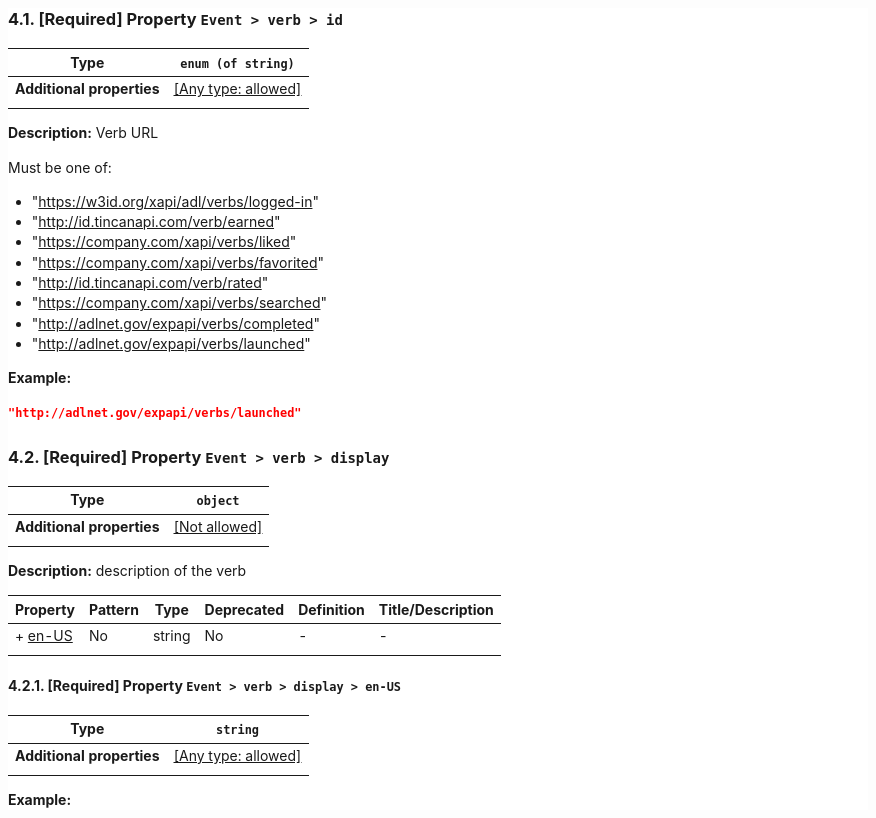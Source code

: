 ### <a name="verb_id"></a>4.1. [Required] Property `Event > verb > id`

| Type                      | `enum (of string)`                                                        |
| ------------------------- | ------------------------------------------------------------------------- |
| **Additional properties** | [[Any type: allowed]](# "Additional Properties of any type are allowed.") |
|                           |                                                                           |

**Description:** Verb URL

Must be one of:
* "https://w3id.org/xapi/adl/verbs/logged-in"
* "http://id.tincanapi.com/verb/earned"
* "https://company.com/xapi/verbs/liked"
* "https://company.com/xapi/verbs/favorited"
* "http://id.tincanapi.com/verb/rated"
* "https://company.com/xapi/verbs/searched"
* "http://adlnet.gov/expapi/verbs/completed"
* "http://adlnet.gov/expapi/verbs/launched"

**Example:** 

```json
"http://adlnet.gov/expapi/verbs/launched"
```

### <a name="verb_display"></a>4.2. [Required] Property `Event > verb > display`

| Type                      | `object`                                                |
| ------------------------- | ------------------------------------------------------- |
| **Additional properties** | [[Not allowed]](# "Additional Properties not allowed.") |
|                           |                                                         |

**Description:** description of the verb

| Property                        | Pattern | Type   | Deprecated | Definition | Title/Description |
| ------------------------------- | ------- | ------ | ---------- | ---------- | ----------------- |
| + [en-US](#verb_display_en-US ) | No      | string | No         | -          | -                 |
|                                 |         |        |            |            |                   |

#### <a name="verb_display_en-US"></a>4.2.1. [Required] Property `Event > verb > display > en-US`

| Type                      | `string`                                                                  |
| ------------------------- | ------------------------------------------------------------------------- |
| **Additional properties** | [[Any type: allowed]](# "Additional Properties of any type are allowed.") |
|                           |                                                                           |

**Example:** 
